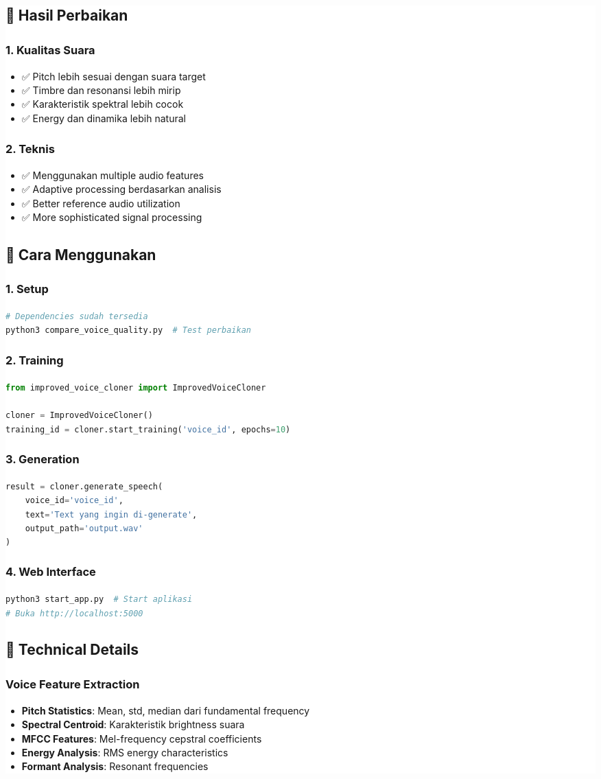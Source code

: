 ## 🎵 **Hasil Perbaikan**

### **1. Kualitas Suara**
- ✅ Pitch lebih sesuai dengan suara target
- ✅ Timbre dan resonansi lebih mirip
- ✅ Karakteristik spektral lebih cocok
- ✅ Energy dan dinamika lebih natural

### **2. Teknis**
- ✅ Menggunakan multiple audio features
- ✅ Adaptive processing berdasarkan analisis
- ✅ Better reference audio utilization
- ✅ More sophisticated signal processing

## 🚀 **Cara Menggunakan**

### **1. Setup**
```bash
# Dependencies sudah tersedia
python3 compare_voice_quality.py  # Test perbaikan
```

### **2. Training**
```python
from improved_voice_cloner import ImprovedVoiceCloner

cloner = ImprovedVoiceCloner()
training_id = cloner.start_training('voice_id', epochs=10)
```

### **3. Generation**
```python
result = cloner.generate_speech(
    voice_id='voice_id',
    text='Text yang ingin di-generate',
    output_path='output.wav'
)
```

### **4. Web Interface**
```bash
python3 start_app.py  # Start aplikasi
# Buka http://localhost:5000
```

## 🔧 **Technical Details**

### **Voice Feature Extraction**
- **Pitch Statistics**: Mean, std, median dari fundamental frequency
- **Spectral Centroid**: Karakteristik brightness suara
- **MFCC Features**: Mel-frequency cepstral coefficients
- **Energy Analysis**: RMS energy characteristics
- **Formant Analysis**: Resonant frequencies
